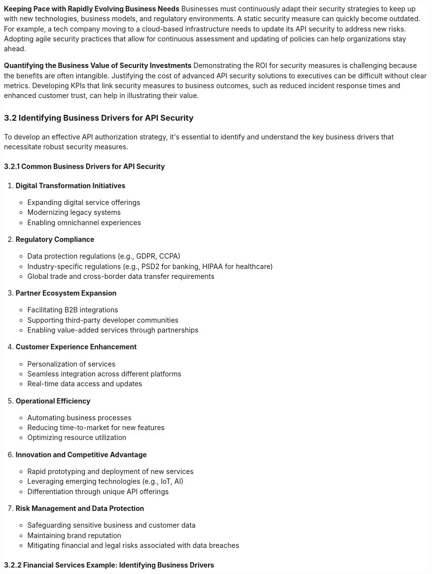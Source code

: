 **Keeping Pace with Rapidly Evolving Business Needs**
Businesses must continuously adapt their security strategies to keep up with new technologies, business models, and regulatory environments. A static security measure can quickly become outdated. For example, a tech company moving to a cloud-based infrastructure needs to update its API security to address new risks. Adopting agile security practices that allow for continuous assessment and updating of policies can help organizations stay ahead.

**Quantifying the Business Value of Security Investments**
Demonstrating the ROI for security measures is challenging because the benefits are often intangible. Justifying the cost of advanced API security solutions to executives can be difficult without clear metrics. Developing KPIs that link security measures to business outcomes, such as reduced incident response times and enhanced customer trust, can help in illustrating their value.
### 3.2 Identifying Business Drivers for API Security

To develop an effective API authorization strategy, it's essential to identify and understand the key business drivers that necessitate robust security measures.

#### 3.2.1 Common Business Drivers for API Security

1. **Digital Transformation Initiatives**
   - Expanding digital service offerings
   - Modernizing legacy systems
   - Enabling omnichannel experiences

2. **Regulatory Compliance**
   - Data protection regulations (e.g., GDPR, CCPA)
   - Industry-specific regulations (e.g., PSD2 for banking, HIPAA for healthcare)
   - Global trade and cross-border data transfer requirements

3. **Partner Ecosystem Expansion**
   - Facilitating B2B integrations
   - Supporting third-party developer communities
   - Enabling value-added services through partnerships

4. **Customer Experience Enhancement**
   - Personalization of services
   - Seamless integration across different platforms
   - Real-time data access and updates

5. **Operational Efficiency**
   - Automating business processes
   - Reducing time-to-market for new features
   - Optimizing resource utilization

6. **Innovation and Competitive Advantage**
   - Rapid prototyping and deployment of new services
   - Leveraging emerging technologies (e.g., IoT, AI)
   - Differentiation through unique API offerings

7. **Risk Management and Data Protection**
   - Safeguarding sensitive business and customer data
   - Maintaining brand reputation
   - Mitigating financial and legal risks associated with data breaches

#### 3.2.2 Financial Services Example: Identifying Business Drivers

